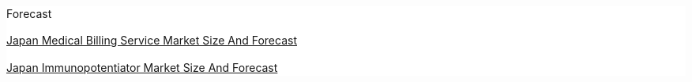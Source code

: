 Forecast</a></p><p><a href="https://github.com/mriwork1/report/blob/main/Medical-Billing-Service-Market/Medical-Billing-Service-Market.md">Japan Medical Billing Service Market Size And Forecast</a></p><p><a href="https://github.com/mriwork1/News/blob/main/Immunopotentiator-Market/Immunopotentiator-Market.md">Japan Immunopotentiator Market Size And Forecast</a></p>
